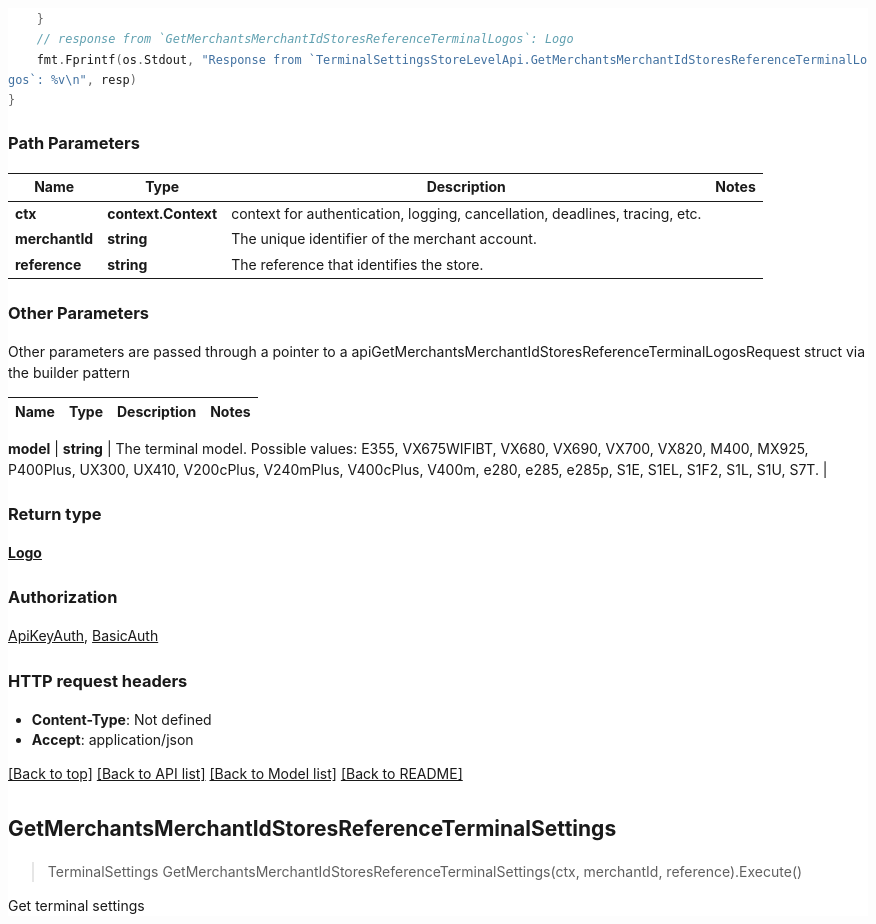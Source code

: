 ```go
    }
    // response from `GetMerchantsMerchantIdStoresReferenceTerminalLogos`: Logo
    fmt.Fprintf(os.Stdout, "Response from `TerminalSettingsStoreLevelApi.GetMerchantsMerchantIdStoresReferenceTerminalLogos`: %v\n", resp)
}
```

### Path Parameters


Name | Type | Description  | Notes
------------- | ------------- | ------------- | -------------
**ctx** | **context.Context** | context for authentication, logging, cancellation, deadlines, tracing, etc.
**merchantId** | **string** | The unique identifier of the merchant account. | 
**reference** | **string** | The reference that identifies the store. | 

### Other Parameters

Other parameters are passed through a pointer to a apiGetMerchantsMerchantIdStoresReferenceTerminalLogosRequest struct via the builder pattern


Name | Type | Description  | Notes
------------- | ------------- | ------------- | -------------


 **model** | **string** | The terminal model. Possible values: E355, VX675WIFIBT, VX680, VX690, VX700, VX820, M400, MX925, P400Plus, UX300, UX410, V200cPlus, V240mPlus, V400cPlus, V400m, e280, e285, e285p, S1E, S1EL, S1F2, S1L, S1U, S7T. | 

### Return type

[**Logo**](Logo.md)

### Authorization

[ApiKeyAuth](../README.md#ApiKeyAuth), [BasicAuth](../README.md#BasicAuth)

### HTTP request headers

- **Content-Type**: Not defined
- **Accept**: application/json

[[Back to top]](#) [[Back to API list]](../README.md#documentation-for-api-endpoints)
[[Back to Model list]](../README.md#documentation-for-models)
[[Back to README]](../README.md)


## GetMerchantsMerchantIdStoresReferenceTerminalSettings

> TerminalSettings GetMerchantsMerchantIdStoresReferenceTerminalSettings(ctx, merchantId, reference).Execute()

Get terminal settings
